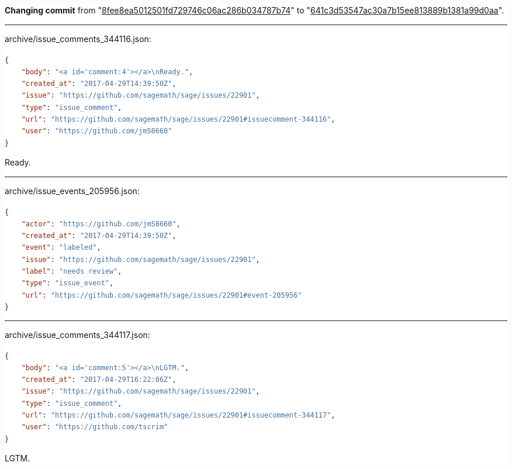 **Changing commit** from "[8fee8ea5012501fd729746c06ac286b034787b74](https://github.com/sagemath/sagetrac-mirror/commit/8fee8ea5012501fd729746c06ac286b034787b74)" to "[641c3d53547ac30a7b15ee813889b1381a99d0aa](https://github.com/sagemath/sagetrac-mirror/commit/641c3d53547ac30a7b15ee813889b1381a99d0aa)".



---

archive/issue_comments_344116.json:
```json
{
    "body": "<a id='comment:4'></a>\nReady.",
    "created_at": "2017-04-29T14:39:50Z",
    "issue": "https://github.com/sagemath/sage/issues/22901",
    "type": "issue_comment",
    "url": "https://github.com/sagemath/sage/issues/22901#issuecomment-344116",
    "user": "https://github.com/jm58660"
}
```

<a id='comment:4'></a>
Ready.



---

archive/issue_events_205956.json:
```json
{
    "actor": "https://github.com/jm58660",
    "created_at": "2017-04-29T14:39:50Z",
    "event": "labeled",
    "issue": "https://github.com/sagemath/sage/issues/22901",
    "label": "needs review",
    "type": "issue_event",
    "url": "https://github.com/sagemath/sage/issues/22901#event-205956"
}
```



---

archive/issue_comments_344117.json:
```json
{
    "body": "<a id='comment:5'></a>\nLGTM.",
    "created_at": "2017-04-29T16:22:06Z",
    "issue": "https://github.com/sagemath/sage/issues/22901",
    "type": "issue_comment",
    "url": "https://github.com/sagemath/sage/issues/22901#issuecomment-344117",
    "user": "https://github.com/tscrim"
}
```

<a id='comment:5'></a>
LGTM.
